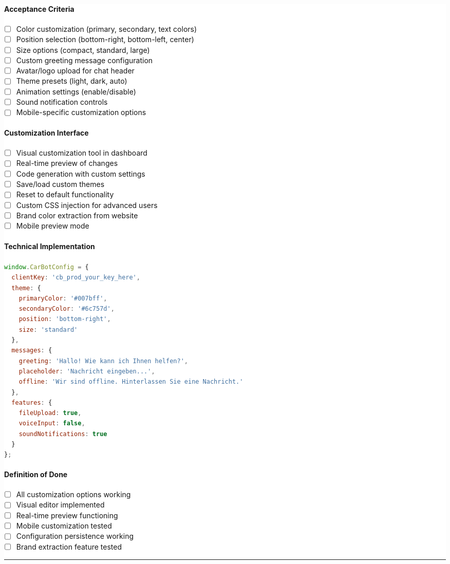 #### Acceptance Criteria
- [ ] Color customization (primary, secondary, text colors)
- [ ] Position selection (bottom-right, bottom-left, center)
- [ ] Size options (compact, standard, large)
- [ ] Custom greeting message configuration
- [ ] Avatar/logo upload for chat header
- [ ] Theme presets (light, dark, auto)
- [ ] Animation settings (enable/disable)
- [ ] Sound notification controls
- [ ] Mobile-specific customization options

#### Customization Interface
- [ ] Visual customization tool in dashboard
- [ ] Real-time preview of changes
- [ ] Code generation with custom settings
- [ ] Save/load custom themes
- [ ] Reset to default functionality
- [ ] Custom CSS injection for advanced users
- [ ] Brand color extraction from website
- [ ] Mobile preview mode

#### Technical Implementation
```javascript
window.CarBotConfig = {
  clientKey: 'cb_prod_your_key_here',
  theme: {
    primaryColor: '#007bff',
    secondaryColor: '#6c757d',
    position: 'bottom-right',
    size: 'standard'
  },
  messages: {
    greeting: 'Hallo! Wie kann ich Ihnen helfen?',
    placeholder: 'Nachricht eingeben...',
    offline: 'Wir sind offline. Hinterlassen Sie eine Nachricht.'
  },
  features: {
    fileUpload: true,
    voiceInput: false,
    soundNotifications: true
  }
};
```

#### Definition of Done
- [ ] All customization options working
- [ ] Visual editor implemented
- [ ] Real-time preview functioning
- [ ] Mobile customization tested
- [ ] Configuration persistence working
- [ ] Brand extraction feature tested

---